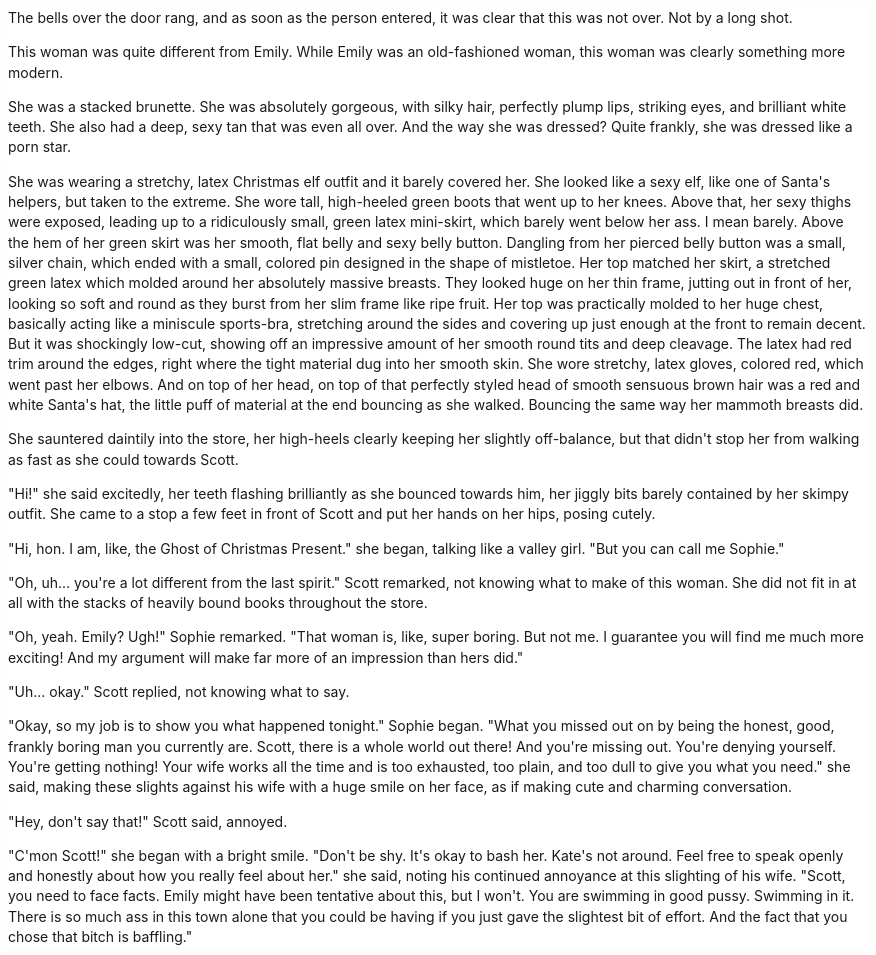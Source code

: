 The bells over the door rang, and as soon as the person entered, it was clear that this was not over. Not by a long shot. 

This woman was quite different from Emily. While Emily was an old-fashioned woman, this woman was clearly something more modern. 

She was a stacked brunette. She was absolutely gorgeous, with silky hair, perfectly plump lips, striking eyes, and brilliant white teeth. She also had a deep, sexy tan that was even all over. And the way she was dressed? Quite frankly, she was dressed like a porn star. 

She was wearing a stretchy, latex Christmas elf outfit and it barely covered her. She looked like a sexy elf, like one of Santa's helpers, but taken to the extreme. She wore tall, high-heeled green boots that went up to her knees. Above that, her sexy thighs were exposed, leading up to a ridiculously small, green latex mini-skirt, which barely went below her ass. I mean barely. Above the hem of her green skirt was her smooth, flat belly and sexy belly button. Dangling from her pierced belly button was a small, silver chain, which ended with a small, colored pin designed in the shape of mistletoe. Her top matched her skirt, a stretched green latex which molded around her absolutely massive breasts. They looked huge on her thin frame, jutting out in front of her, looking so soft and round as they burst from her slim frame like ripe fruit. Her top was practically molded to her huge chest, basically acting like a miniscule sports-bra, stretching around the sides and covering up just enough at the front to remain decent. But it was shockingly low-cut, showing off an impressive amount of her smooth round tits and deep cleavage. The latex had red trim around the edges, right where the tight material dug into her smooth skin. She wore stretchy, latex gloves, colored red, which went past her elbows. And on top of her head, on top of that perfectly styled head of smooth sensuous brown hair was a red and white Santa's hat, the little puff of material at the end bouncing as she walked. Bouncing the same way her mammoth breasts did. 

She sauntered daintily into the store, her high-heels clearly keeping her slightly off-balance, but that didn't stop her from walking as fast as she could towards Scott. 

"Hi!" she said excitedly, her teeth flashing brilliantly as she bounced towards him, her jiggly bits barely contained by her skimpy outfit. She came to a stop a few feet in front of Scott and put her hands on her hips, posing cutely. 

"Hi, hon. I am, like, the Ghost of Christmas Present." she began, talking like a valley girl. "But you can call me Sophie." 

"Oh, uh... you're a lot different from the last spirit." Scott remarked, not knowing what to make of this woman. She did not fit in at all with the stacks of heavily bound books throughout the store. 

"Oh, yeah. Emily? Ugh!" Sophie remarked. "That woman is, like, super boring. But not me. I guarantee you will find me much more exciting! And my argument will make far more of an impression than hers did." 

"Uh... okay." Scott replied, not knowing what to say. 

"Okay, so my job is to show you what happened tonight." Sophie began. "What you missed out on by being the honest, good, frankly boring man you currently are. Scott, there is a whole world out there! And you're missing out. You're denying yourself. You're getting nothing! Your wife works all the time and is too exhausted, too plain, and too dull to give you what you need." she said, making these slights against his wife with a huge smile on her face, as if making cute and charming conversation. 

"Hey, don't say that!" Scott said, annoyed. 

"C'mon Scott!" she began with a bright smile. "Don't be shy. It's okay to bash her. Kate's not around. Feel free to speak openly and honestly about how you really feel about her." she said, noting his continued annoyance at this slighting of his wife. "Scott, you need to face facts. Emily might have been tentative about this, but I won't. You are swimming in good pussy. Swimming in it. There is so much ass in this town alone that you could be having if you just gave the slightest bit of effort. And the fact that you chose that bitch is baffling." 
